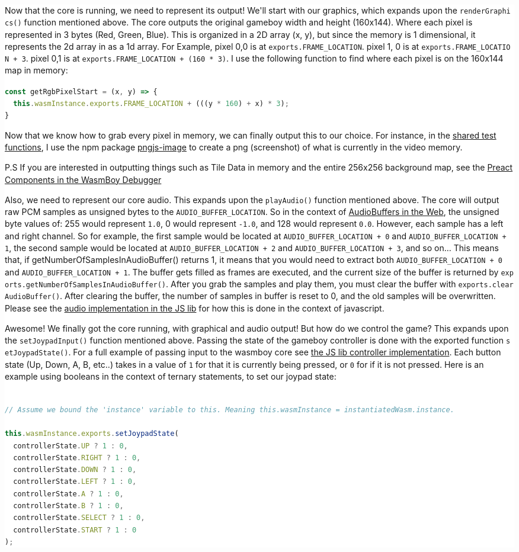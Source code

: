 Now that the core is running, we need to represent its output! We'll start with our graphics, which expands upon the `renderGraphics()` function mentioned above. The core outputs the original gameboy width and height (160x144). Where each pixel is represented in 3 bytes (Red, Green, Blue). This is organized in a 2D array (x, y), but since the memory is 1 dimensional, it represents the 2d array in as a 1d array. For Example, pixel 0,0 is at `exports.FRAME_LOCATION`. pixel 1, 0 is at `exports.FRAME_LOCATION + 3`. pixel 0,1 is at `exports.FRAME_LOCATION + (160 * 3)`. I use the following function to find where each pixel is on the 160x144 map in memory:

```javascript
const getRgbPixelStart = (x, y) => {
  this.wasmInstance.exports.FRAME_LOCATION + (((y * 160) + x) * 3);
}
```

Now that we know how to grab every pixel in memory, we can finally output this to our choice. For instance, in the [shared test functions](https://github.com/torch2424/wasmBoy/blob/master/test/common-test.js), I use the npm package [pngjs-image](https://www.npmjs.com/package/pngjs-image) to create a png (screenshot) of what is currently in the video memory.

P.S If you are interested in outputting things such as Tile Data in memory and the entire 256x256 background map, see the [Preact Components in the WasmBoy Debugger](https://github.com/torch2424/wasmBoy/tree/master/debugger/wasmboyDebugger)

Also, we need to represent our core audio. This expands upon the `playAudio()` function mentioned above. The core will output raw PCM samples as unsigned bytes to the `AUDIO_BUFFER_LOCATION`. So in the context of [AudioBuffers in the Web](https://developer.mozilla.org/en-US/docs/Web/API/AudioBuffer), the unsigned byte values of: 255 would represent `1.0`, 0 would represent `-1.0`, and 128 would represent `0.0`. However, each sample has a left and right channel. So for example, the first sample would be located at `AUDIO_BUFFER_LOCATION + 0` and `AUDIO_BUFFER_LOCATION + 1`, the second sample would be located at `AUDIO_BUFFER_LOCATION + 2` and `AUDIO_BUFFER_LOCATION + 3`, and so on... This means that, if getNumberOfSamplesInAudioBuffer() returns 1, it means that you would need to extract both `AUDIO_BUFFER_LOCATION + 0` and `AUDIO_BUFFER_LOCATION + 1`. The buffer gets filled as frames are executed, and the current size of the buffer is returned by `exports.getNumberOfSamplesInAudioBuffer()`. After you grab the samples and play them, you must clear the buffer with `exports.clearAudioBuffer()`. After clearing the buffer, the number of samples in buffer is reset to 0, and the old samples will be overwritten. Please see the [audio implementation in the JS lib](https://github.com/torch2424/wasmBoy/blob/master/lib/audio/audio.js) for how this is done in the context of javascript.

Awesome! We finally got the core running, with graphical and audio output! But how do we control the game? This expands upon the `setJoypadInput()` function mentioned above. Passing the state of the gameboy controller is done with the exported function `setJoypadState()`. For a full example of passing input to the wasmboy core see [the JS lib controller implementation](https://github.com/torch2424/wasmBoy/blob/master/lib/controller/controller.js). Each button state (Up, Down, A, B, etc..) takes in a value of `1` for that it is currently being pressed, or `0` for if it is not pressed. Here is an example using booleans in the context of ternary statements, to set our joypad state:

```javascript

// Assume we bound the 'instance' variable to this. Meaning this.wasmInstance = instantiatedWasm.instance.

this.wasmInstance.exports.setJoypadState(
  controllerState.UP ? 1 : 0,
  controllerState.RIGHT ? 1 : 0,
  controllerState.DOWN ? 1 : 0,
  controllerState.LEFT ? 1 : 0,
  controllerState.A ? 1 : 0,
  controllerState.B ? 1 : 0,
  controllerState.SELECT ? 1 : 0,
  controllerState.START ? 1 : 0
);
```
